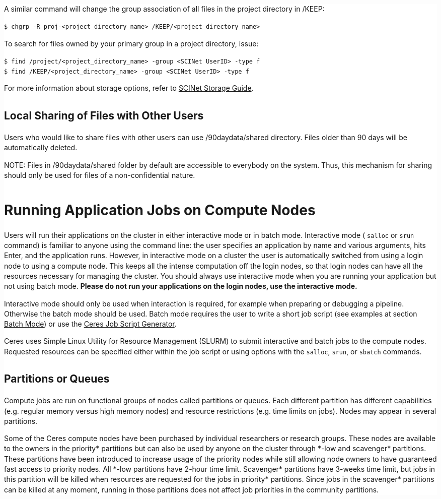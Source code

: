 A similar command will change the group association of all files in the project directory in /KEEP:
```
$ chgrp -R proj-<project_directory_name> /KEEP/<project_directory_name>
```

To search for files owned by your primary group in a project directory, issue:
```
$ find /project/<project_directory_name> -group <SCINet UserID> -type f
$ find /KEEP/<project_directory_name> -group <SCINet UserID> -type f
```

For more information about storage options, refer to [SCINet Storage Guide](/storage).

## Local Sharing of Files with Other Users
Users who would like to share files with other users can use /90daydata/shared directory. Files older than 90 days will be automatically deleted.

NOTE: Files in /90daydata/shared folder by default are accessible to everybody on the system. Thus, this mechanism for sharing should only be used for files of a non-confidential nature.


# Running Application Jobs on Compute Nodes

Users will run their applications on the cluster in either interactive mode or in batch mode. Interactive mode ( `salloc`  or  `srun`  command) is familiar to anyone using the command line: the user specifies an application by name and various arguments, hits Enter, and the application runs. However, in interactive mode on a cluster the user is automatically switched from using a login node to using a compute node. This keeps all the intense computation off the login nodes, so that login nodes can have all the resources necessary for managing the cluster. You should always use interactive mode when you are running your application but not using batch mode. **Please do not run your applications on the login nodes, use the interactive mode.**

Interactive mode should only be used when interaction is required, for example when preparing or debugging a pipeline. Otherwise the batch mode should be used. Batch mode requires the user to write a short job script (see examples at section [Batch Mode](#batch-mode)) or use the [Ceres Job Script Generator](/support/ceres-job-script).

Ceres uses Simple Linux Utility for Resource Management (SLURM) to submit interactive and batch jobs to the compute nodes. Requested resources can be specified either within the job script or using options with the  `salloc`,  `srun`, or  `sbatch`  commands.

## Partitions or Queues

Compute jobs are run on functional groups of nodes called partitions or queues. Each different partition has different capabilities (e.g. regular memory versus high memory nodes) and resource restrictions (e.g. time limits on jobs). Nodes may appear in several partitions. 

Some of the Ceres compute nodes have been purchased by individual researchers or research groups. These nodes are available to the owners in the priority* partitions but can also be used by anyone on the cluster through \*-low and scavenger* partitions. These partitions have been introduced to increase usage of the priority nodes while still allowing node owners to have guaranteed fast access to priority nodes. All \*-low partitions have 2-hour time limit. Scavenger* partitions have 3-weeks time limit, but jobs in this partition will be killed when resources are requested for the jobs in priority* partitions. Since jobs in the scavenger* partitions can be killed at any moment, running in those partitions does not affect job priorities in the community partitions.
